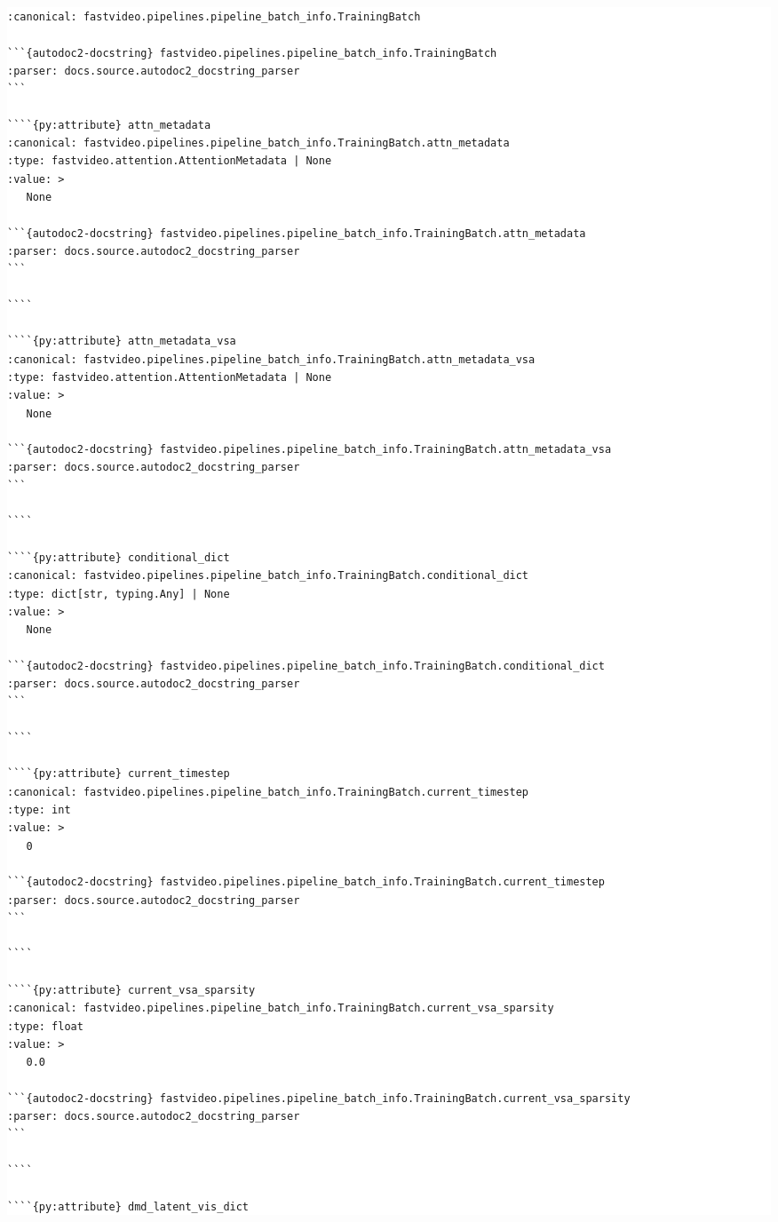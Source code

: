 `````{py:class} TrainingBatch
:canonical: fastvideo.pipelines.pipeline_batch_info.TrainingBatch

```{autodoc2-docstring} fastvideo.pipelines.pipeline_batch_info.TrainingBatch
:parser: docs.source.autodoc2_docstring_parser
```

````{py:attribute} attn_metadata
:canonical: fastvideo.pipelines.pipeline_batch_info.TrainingBatch.attn_metadata
:type: fastvideo.attention.AttentionMetadata | None
:value: >
   None

```{autodoc2-docstring} fastvideo.pipelines.pipeline_batch_info.TrainingBatch.attn_metadata
:parser: docs.source.autodoc2_docstring_parser
```

````

````{py:attribute} attn_metadata_vsa
:canonical: fastvideo.pipelines.pipeline_batch_info.TrainingBatch.attn_metadata_vsa
:type: fastvideo.attention.AttentionMetadata | None
:value: >
   None

```{autodoc2-docstring} fastvideo.pipelines.pipeline_batch_info.TrainingBatch.attn_metadata_vsa
:parser: docs.source.autodoc2_docstring_parser
```

````

````{py:attribute} conditional_dict
:canonical: fastvideo.pipelines.pipeline_batch_info.TrainingBatch.conditional_dict
:type: dict[str, typing.Any] | None
:value: >
   None

```{autodoc2-docstring} fastvideo.pipelines.pipeline_batch_info.TrainingBatch.conditional_dict
:parser: docs.source.autodoc2_docstring_parser
```

````

````{py:attribute} current_timestep
:canonical: fastvideo.pipelines.pipeline_batch_info.TrainingBatch.current_timestep
:type: int
:value: >
   0

```{autodoc2-docstring} fastvideo.pipelines.pipeline_batch_info.TrainingBatch.current_timestep
:parser: docs.source.autodoc2_docstring_parser
```

````

````{py:attribute} current_vsa_sparsity
:canonical: fastvideo.pipelines.pipeline_batch_info.TrainingBatch.current_vsa_sparsity
:type: float
:value: >
   0.0

```{autodoc2-docstring} fastvideo.pipelines.pipeline_batch_info.TrainingBatch.current_vsa_sparsity
:parser: docs.source.autodoc2_docstring_parser
```

````

````{py:attribute} dmd_latent_vis_dict
`````